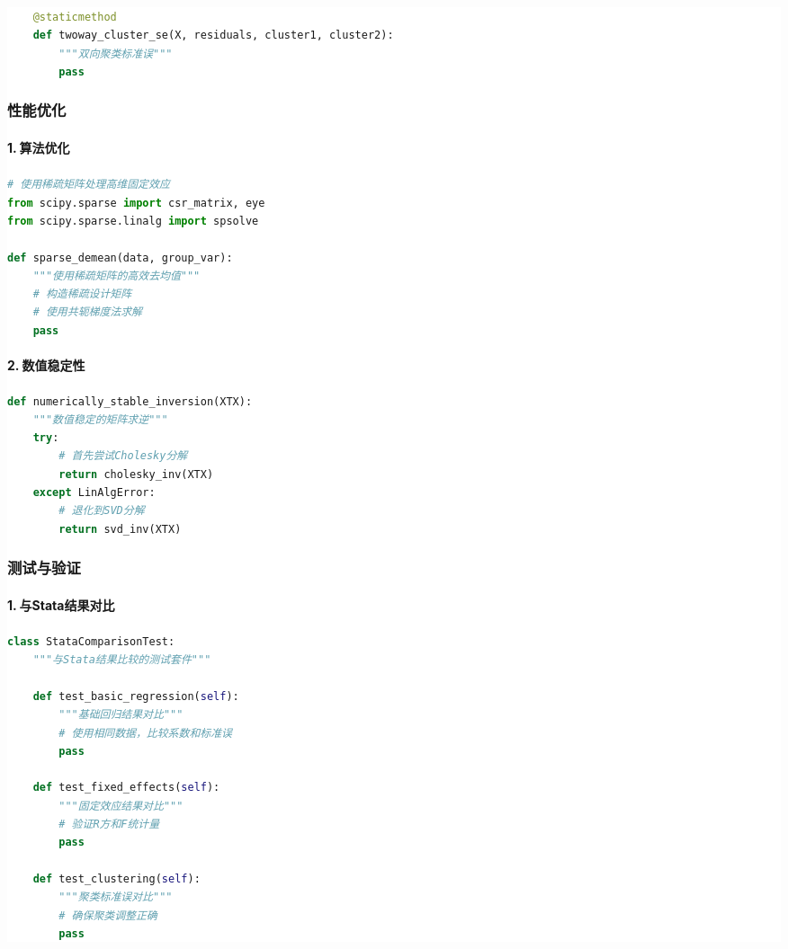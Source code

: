 ```python
    @staticmethod
    def twoway_cluster_se(X, residuals, cluster1, cluster2):
        """双向聚类标准误"""
        pass
```

### 性能优化

#### 1. 算法优化

```python
# 使用稀疏矩阵处理高维固定效应
from scipy.sparse import csr_matrix, eye
from scipy.sparse.linalg import spsolve

def sparse_demean(data, group_var):
    """使用稀疏矩阵的高效去均值"""
    # 构造稀疏设计矩阵
    # 使用共轭梯度法求解
    pass
```

#### 2. 数值稳定性

```python
def numerically_stable_inversion(XTX):
    """数值稳定的矩阵求逆"""
    try:
        # 首先尝试Cholesky分解
        return cholesky_inv(XTX)
    except LinAlgError:
        # 退化到SVD分解
        return svd_inv(XTX)
```

### 测试与验证

#### 1. 与Stata结果对比

```python
class StataComparisonTest:
    """与Stata结果比较的测试套件"""
    
    def test_basic_regression(self):
        """基础回归结果对比"""
        # 使用相同数据，比较系数和标准误
        pass
    
    def test_fixed_effects(self):
        """固定效应结果对比"""
        # 验证R方和F统计量
        pass
    
    def test_clustering(self):
        """聚类标准误对比"""
        # 确保聚类调整正确
        pass
```

